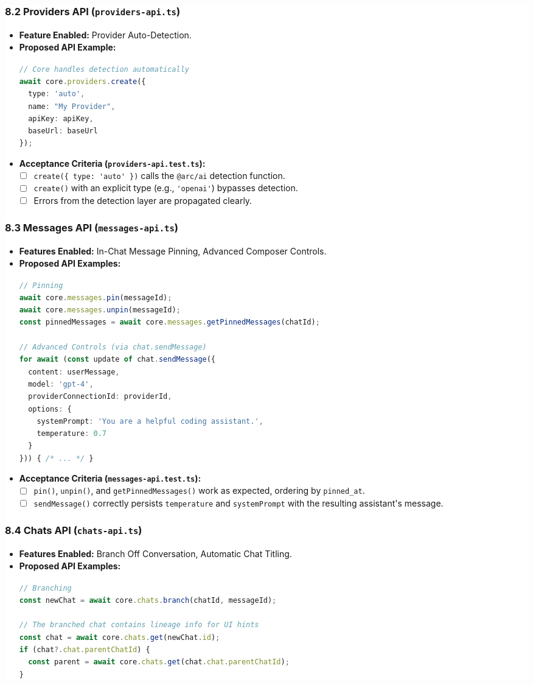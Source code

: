 ### 8.2 Providers API (`providers-api.ts`)
-   **Feature Enabled:** Provider Auto-Detection.
-   **Proposed API Example:**
    ```typescript
    // Core handles detection automatically
    await core.providers.create({
      type: 'auto',
      name: "My Provider",
      apiKey: apiKey,
      baseUrl: baseUrl
    });
    ```
-   **Acceptance Criteria (`providers-api.test.ts`):**
    -   [ ] `create({ type: 'auto' })` calls the `@arc/ai` detection function.
    -   [ ] `create()` with an explicit type (e.g., `'openai'`) bypasses detection.
    -   [ ] Errors from the detection layer are propagated clearly.

### 8.3 Messages API (`messages-api.ts`)
-   **Features Enabled:** In-Chat Message Pinning, Advanced Composer Controls.
-   **Proposed API Examples:**
    ```typescript
    // Pinning
    await core.messages.pin(messageId);
    await core.messages.unpin(messageId);
    const pinnedMessages = await core.messages.getPinnedMessages(chatId);

    // Advanced Controls (via chat.sendMessage)
    for await (const update of chat.sendMessage({
      content: userMessage,
      model: 'gpt-4',
      providerConnectionId: providerId,
      options: {
        systemPrompt: 'You are a helpful coding assistant.',
        temperature: 0.7
      }
    })) { /* ... */ }
    ```
-   **Acceptance Criteria (`messages-api.test.ts`):**
    -   [ ] `pin()`, `unpin()`, and `getPinnedMessages()` work as expected, ordering by `pinned_at`.
    -   [ ] `sendMessage()` correctly persists `temperature` and `systemPrompt` with the resulting assistant's message.

### 8.4 Chats API (`chats-api.ts`)
-   **Features Enabled:** Branch Off Conversation, Automatic Chat Titling.
-   **Proposed API Examples:**
    ```typescript
    // Branching
    const newChat = await core.chats.branch(chatId, messageId);

    // The branched chat contains lineage info for UI hints
    const chat = await core.chats.get(newChat.id);
    if (chat?.chat.parentChatId) {
      const parent = await core.chats.get(chat.chat.parentChatId);
    }
